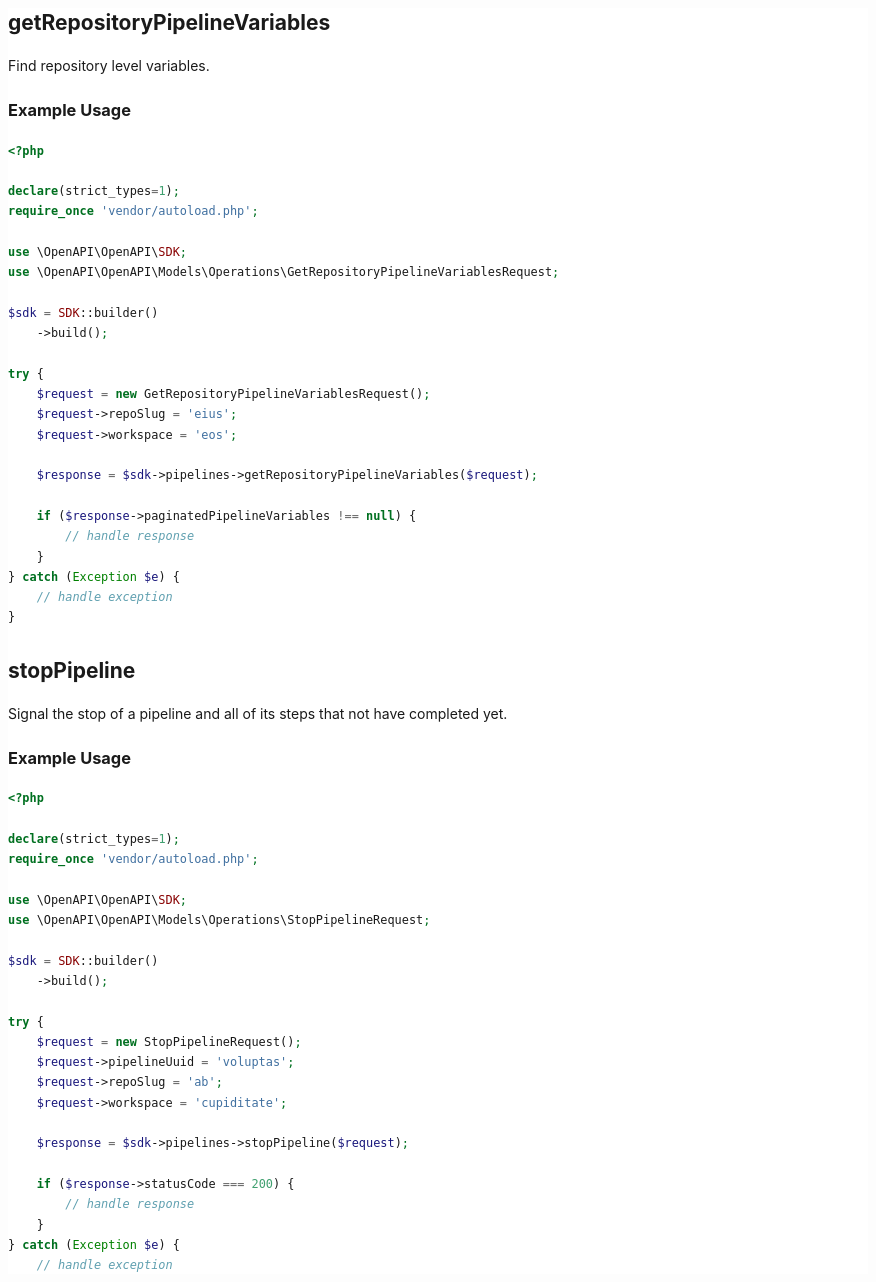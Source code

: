 ## getRepositoryPipelineVariables

Find repository level variables.

### Example Usage

```php
<?php

declare(strict_types=1);
require_once 'vendor/autoload.php';

use \OpenAPI\OpenAPI\SDK;
use \OpenAPI\OpenAPI\Models\Operations\GetRepositoryPipelineVariablesRequest;

$sdk = SDK::builder()
    ->build();

try {
    $request = new GetRepositoryPipelineVariablesRequest();
    $request->repoSlug = 'eius';
    $request->workspace = 'eos';

    $response = $sdk->pipelines->getRepositoryPipelineVariables($request);

    if ($response->paginatedPipelineVariables !== null) {
        // handle response
    }
} catch (Exception $e) {
    // handle exception
}
```

## stopPipeline

Signal the stop of a pipeline and all of its steps that not have completed yet.

### Example Usage

```php
<?php

declare(strict_types=1);
require_once 'vendor/autoload.php';

use \OpenAPI\OpenAPI\SDK;
use \OpenAPI\OpenAPI\Models\Operations\StopPipelineRequest;

$sdk = SDK::builder()
    ->build();

try {
    $request = new StopPipelineRequest();
    $request->pipelineUuid = 'voluptas';
    $request->repoSlug = 'ab';
    $request->workspace = 'cupiditate';

    $response = $sdk->pipelines->stopPipeline($request);

    if ($response->statusCode === 200) {
        // handle response
    }
} catch (Exception $e) {
    // handle exception
```